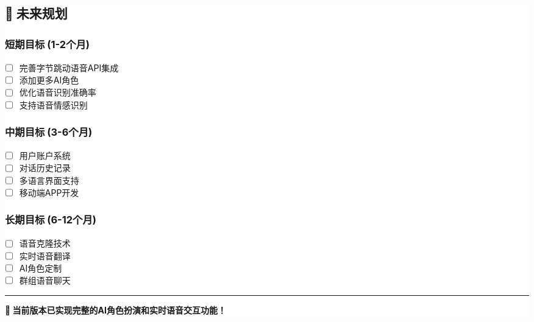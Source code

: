 ## 🔮 未来规划

### 短期目标 (1-2个月)
- [ ] 完善字节跳动语音API集成
- [ ] 添加更多AI角色
- [ ] 优化语音识别准确率
- [ ] 支持语音情感识别

### 中期目标 (3-6个月)
- [ ] 用户账户系统
- [ ] 对话历史记录
- [ ] 多语言界面支持
- [ ] 移动端APP开发

### 长期目标 (6-12个月)
- [ ] 语音克隆技术
- [ ] 实时语音翻译
- [ ] AI角色定制
- [ ] 群组语音聊天

---

**🎉 当前版本已实现完整的AI角色扮演和实时语音交互功能！**